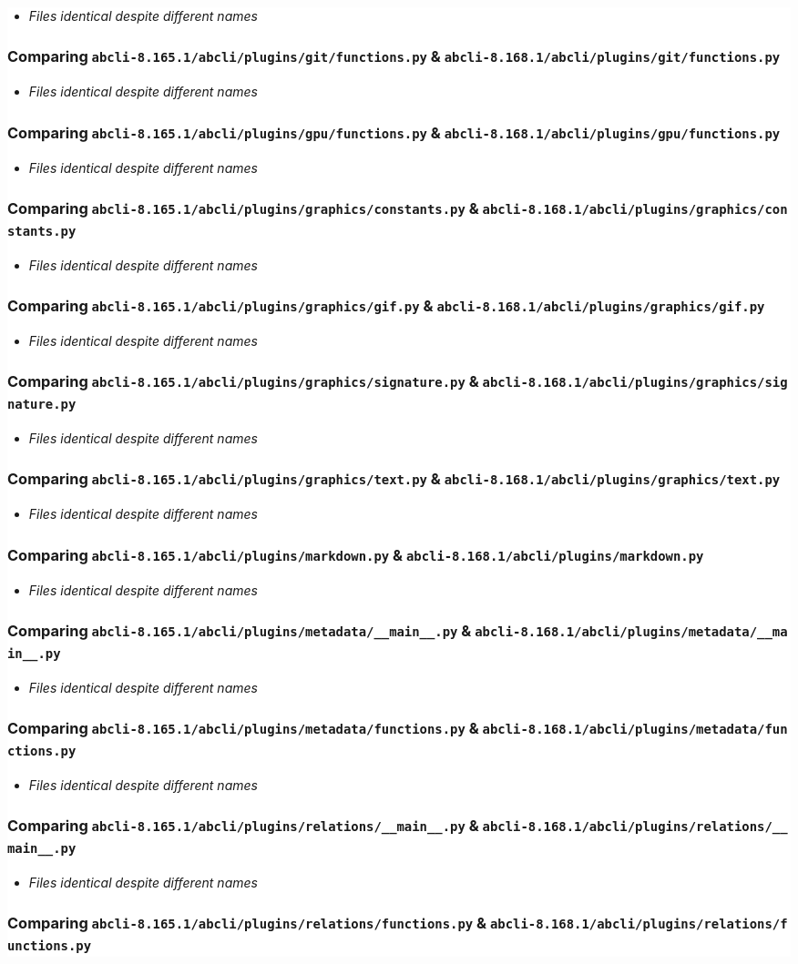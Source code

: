  * *Files identical despite different names*

### Comparing `abcli-8.165.1/abcli/plugins/git/functions.py` & `abcli-8.168.1/abcli/plugins/git/functions.py`

 * *Files identical despite different names*

### Comparing `abcli-8.165.1/abcli/plugins/gpu/functions.py` & `abcli-8.168.1/abcli/plugins/gpu/functions.py`

 * *Files identical despite different names*

### Comparing `abcli-8.165.1/abcli/plugins/graphics/constants.py` & `abcli-8.168.1/abcli/plugins/graphics/constants.py`

 * *Files identical despite different names*

### Comparing `abcli-8.165.1/abcli/plugins/graphics/gif.py` & `abcli-8.168.1/abcli/plugins/graphics/gif.py`

 * *Files identical despite different names*

### Comparing `abcli-8.165.1/abcli/plugins/graphics/signature.py` & `abcli-8.168.1/abcli/plugins/graphics/signature.py`

 * *Files identical despite different names*

### Comparing `abcli-8.165.1/abcli/plugins/graphics/text.py` & `abcli-8.168.1/abcli/plugins/graphics/text.py`

 * *Files identical despite different names*

### Comparing `abcli-8.165.1/abcli/plugins/markdown.py` & `abcli-8.168.1/abcli/plugins/markdown.py`

 * *Files identical despite different names*

### Comparing `abcli-8.165.1/abcli/plugins/metadata/__main__.py` & `abcli-8.168.1/abcli/plugins/metadata/__main__.py`

 * *Files identical despite different names*

### Comparing `abcli-8.165.1/abcli/plugins/metadata/functions.py` & `abcli-8.168.1/abcli/plugins/metadata/functions.py`

 * *Files identical despite different names*

### Comparing `abcli-8.165.1/abcli/plugins/relations/__main__.py` & `abcli-8.168.1/abcli/plugins/relations/__main__.py`

 * *Files identical despite different names*

### Comparing `abcli-8.165.1/abcli/plugins/relations/functions.py` & `abcli-8.168.1/abcli/plugins/relations/functions.py`
